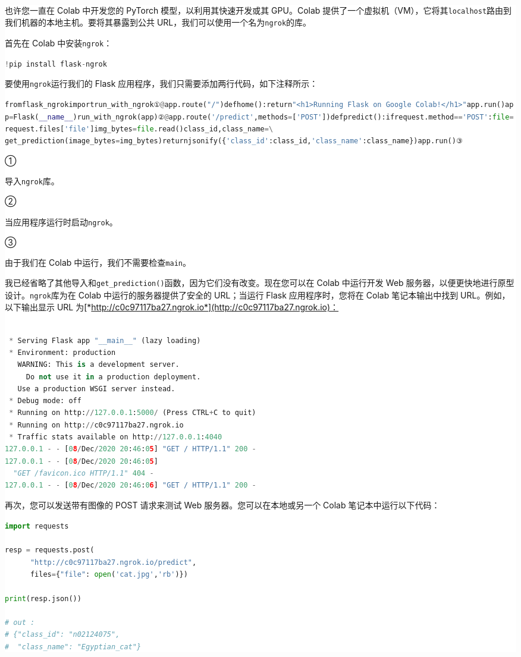 也许您一直在 Colab 中开发您的 PyTorch 模型，以利用其快速开发或其 GPU。Colab 提供了一个虚拟机（VM），它将其`localhost`路由到我们机器的本地主机。要将其暴露到公共 URL，我们可以使用一个名为`ngrok`的库。

首先在 Colab 中安装`ngrok`：

```py
!pip install flask-ngrok
```

要使用`ngrok`运行我们的 Flask 应用程序，我们只需要添加两行代码，如下注释所示：

```py
fromflask_ngrokimportrun_with_ngrok①@app.route("/")defhome():return"<h1>Running Flask on Google Colab!</h1>"app.run()app=Flask(__name__)run_with_ngrok(app)②@app.route('/predict',methods=['POST'])defpredict():ifrequest.method=='POST':file=request.files['file']img_bytes=file.read()class_id,class_name=\
get_prediction(image_bytes=img_bytes)returnjsonify({'class_id':class_id,'class_name':class_name})app.run()③
```

①

导入`ngrok`库。

②

当应用程序运行时启动`ngrok`。

③

由于我们在 Colab 中运行，我们不需要检查`main`。

我已经省略了其他导入和`get_prediction()`函数，因为它们没有改变。现在您可以在 Colab 中运行开发 Web 服务器，以便更快地进行原型设计。`ngrok`库为在 Colab 中运行的服务器提供了安全的 URL；当运行 Flask 应用程序时，您将在 Colab 笔记本输出中找到 URL。例如，以下输出显示 URL 为[*http://c0c97117ba27.ngrok.io*](http://c0c97117ba27.ngrok.io)：

```py

 * Serving Flask app "__main__" (lazy loading)
 * Environment: production
   WARNING: This is a development server.
     Do not use it in a production deployment.
   Use a production WSGI server instead.
 * Debug mode: off
 * Running on http://127.0.0.1:5000/ (Press CTRL+C to quit)
 * Running on http://c0c97117ba27.ngrok.io
 * Traffic stats available on http://127.0.0.1:4040
127.0.0.1 - - [08/Dec/2020 20:46:05] "GET / HTTP/1.1" 200 -
127.0.0.1 - - [08/Dec/2020 20:46:05]
  "GET /favicon.ico HTTP/1.1" 404 -
127.0.0.1 - - [08/Dec/2020 20:46:06] "GET / HTTP/1.1" 200 -

```

再次，您可以发送带有图像的 POST 请求来测试 Web 服务器。您可以在本地或另一个 Colab 笔记本中运行以下代码：

```py
import requests

resp = requests.post(
      "http://c0c97117ba27.ngrok.io/predict",
      files={"file": open('cat.jpg','rb')})

print(resp.json())

# out :
# {"class_id": "n02124075",
#  "class_name": "Egyptian_cat"}
```
